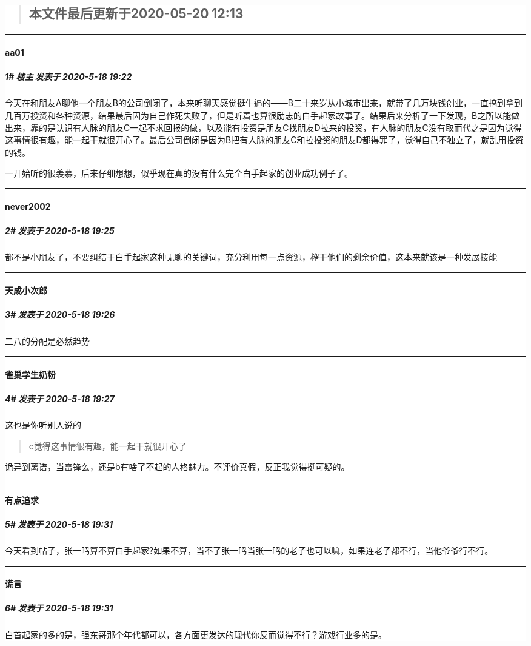 > ## **本文件最后更新于2020-05-20 12:13** 


-----

####  aa01  
##### 1#       楼主       发表于 2020-5-18 19:22


今天在和朋友A聊他一个朋友B的公司倒闭了，本来听聊天感觉挺牛逼的——B二十来岁从小城市出来，就带了几万块钱创业，一直搞到拿到几百万投资和各种资源，结果最后因为自己作死失败了，但是听着也算很励志的白手起家故事了。结果后来分析了一下发现，B之所以能做出来，靠的是认识有人脉的朋友C一起不求回报的做，以及能有投资是朋友C找朋友D拉来的投资，有人脉的朋友C没有取而代之是因为觉得这事情很有趣，能一起干就很开心了。最后公司倒闭是因为B把有人脉的朋友C和拉投资的朋友D都得罪了，觉得自己不独立了，就乱用投资的钱。

一开始听的很羡慕，后来仔细想想，似乎现在真的没有什么完全白手起家的创业成功例子了。


-----

####  never2002  
##### 2#       发表于 2020-5-18 19:25


都不是小朋友了，不要纠结于白手起家这种无聊的关键词，充分利用每一点资源，榨干他们的剩余价值，这本来就该是一种发展技能


-----

####  天成小次郎  
##### 3#       发表于 2020-5-18 19:26


二八的分配是必然趋势


-----

####  雀巢学生奶粉  
##### 4#       发表于 2020-5-18 19:27


这也是你听别人说的 <blockquote>c觉得这事情很有趣，能一起干就很开心了</blockquote>
诡异到离谱，当雷锋么，还是b有啥了不起的人格魅力。不评价真假，反正我觉得挺可疑的。


-----

####  有点追求  
##### 5#       发表于 2020-5-18 19:31


今天看到帖子，张一鸣算不算白手起家?如果不算，当不了张一鸣当张一鸣的老子也可以嘛，如果连老子都不行，当他爷爷行不行。


-----

####  谎言  
##### 6#       发表于 2020-5-18 19:31


白首起家的多的是，强东哥那个年代都可以，各方面更发达的现代你反而觉得不行？游戏行业多的是。
